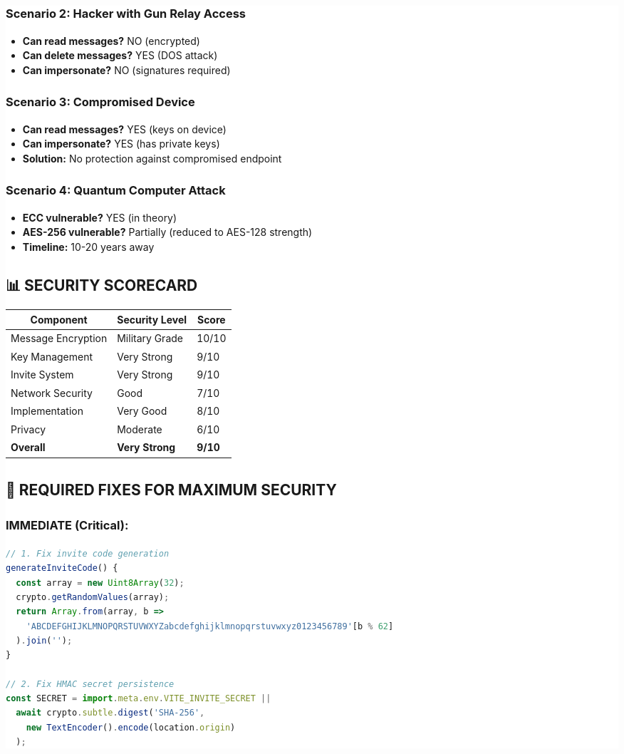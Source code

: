 ### **Scenario 2: Hacker with Gun Relay Access**
- **Can read messages?** NO (encrypted)
- **Can delete messages?** YES (DOS attack)
- **Can impersonate?** NO (signatures required)

### **Scenario 3: Compromised Device**
- **Can read messages?** YES (keys on device)
- **Can impersonate?** YES (has private keys)
- **Solution:** No protection against compromised endpoint

### **Scenario 4: Quantum Computer Attack**
- **ECC vulnerable?** YES (in theory)
- **AES-256 vulnerable?** Partially (reduced to AES-128 strength)
- **Timeline:** 10-20 years away

## 📊 SECURITY SCORECARD

| Component | Security Level | Score |
|-----------|---------------|-------|
| Message Encryption | Military Grade | 10/10 |
| Key Management | Very Strong | 9/10 |
| Invite System | Very Strong | 9/10 |
| Network Security | Good | 7/10 |
| Implementation | Very Good | 8/10 |
| Privacy | Moderate | 6/10 |
| **Overall** | **Very Strong** | **9/10** |

## 🔧 REQUIRED FIXES FOR MAXIMUM SECURITY

### **IMMEDIATE (Critical):**
```javascript
// 1. Fix invite code generation
generateInviteCode() {
  const array = new Uint8Array(32);
  crypto.getRandomValues(array);
  return Array.from(array, b => 
    'ABCDEFGHIJKLMNOPQRSTUVWXYZabcdefghijklmnopqrstuvwxyz0123456789'[b % 62]
  ).join('');
}

// 2. Fix HMAC secret persistence
const SECRET = import.meta.env.VITE_INVITE_SECRET || 
  await crypto.subtle.digest('SHA-256', 
    new TextEncoder().encode(location.origin)
  );
```
